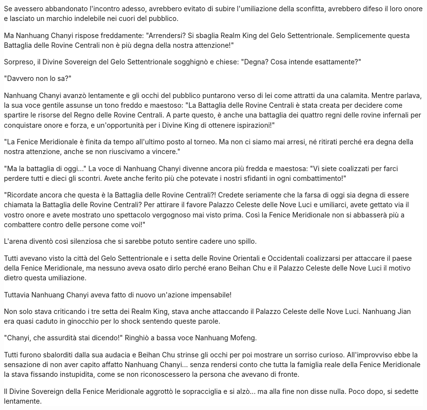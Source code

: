 
Se avessero abbandonato l'incontro adesso, avrebbero evitato di subire l'umiliazione della sconfitta, avrebbero difeso il loro onore e lasciato un marchio indelebile nei cuori del pubblico.


Ma Nanhuang Chanyi rispose freddamente: "Arrendersi? Si sbaglia Realm King del Gelo Settentrionale. Semplicemente questa Battaglia delle Rovine Centrali non è più degna della nostra attenzione!"


Sorpreso, il Divine Sovereign del Gelo Settentrionale sogghignò e chiese: "Degna? Cosa intende esattamente?"


"Davvero non lo sa?"


Nanhuang Chanyi avanzò lentamente e gli occhi del pubblico puntarono verso di lei come attratti da una calamita. Mentre parlava, la sua voce gentile assunse un tono freddo e maestoso: "La Battaglia delle Rovine Centrali è stata creata per decidere come spartire le risorse del Regno delle Rovine Centrali. A parte questo, è anche una battaglia dei quattro regni delle rovine infernali per conquistare onore e forza, e un'opportunità per i Divine King di ottenere ispirazioni!"


"La Fenice Meridionale è finita da tempo all'ultimo posto al torneo. Ma non ci siamo mai arresi, né ritirati perché era degna della nostra attenzione, anche se non riuscivamo a vincere."


"Ma la battaglia di oggi..." La voce di Nanhuang Chanyi divenne ancora più fredda e maestosa: "Vi siete coalizzati per farci perdere tutti e dieci gli scontri. Avete anche ferito più che potevate i nostri sfidanti in ogni combattimento!"


"Ricordate ancora che questa è la Battaglia delle Rovine Centrali?! Credete seriamente che la farsa di oggi sia degna di essere chiamata la Battaglia delle Rovine Centrali? Per attirare il favore Palazzo Celeste delle Nove Luci e umiliarci, avete gettato via il vostro onore e avete mostrato uno spettacolo vergognoso mai visto prima. Così la Fenice Meridionale non si abbasserà più a combattere contro delle persone come voi!"


L'arena diventò così silenziosa che si sarebbe potuto sentire cadere uno spillo.


Tutti avevano visto la città del Gelo Settentrionale e i setta delle Rovine Orientali e Occidentali coalizzarsi per attaccare il paese della Fenice Meridionale, ma nessuno aveva osato dirlo perché erano Beihan Chu e il Palazzo Celeste delle Nove Luci il motivo dietro questa umiliazione.


Tuttavia Nanhuang Chanyi aveva fatto di nuovo un'azione impensabile!


Non solo stava criticando i tre setta dei Realm King, stava anche attaccando il Palazzo Celeste delle Nove Luci. Nanhuang Jian era quasi caduto in ginocchio per lo shock sentendo queste parole.


"Chanyi, che assurdità stai dicendo!" Ringhiò a bassa voce Nanhuang Mofeng.


Tutti furono sbalorditi dalla sua audacia e Beihan Chu strinse gli occhi per poi mostrare un sorriso curioso. All'improvviso ebbe la sensazione di non aver capito affatto Nanhuang Chanyi... senza rendersi conto che tutta la famiglia reale della Fenice Meridionale la stava fissando instupidita, come se non riconoscessero la persona che avevano di fronte.


Il Divine Sovereign della Fenice Meridionale aggrottò le sopracciglia e si alzò... ma alla fine non disse nulla. Poco dopo, si sedette lentamente.
